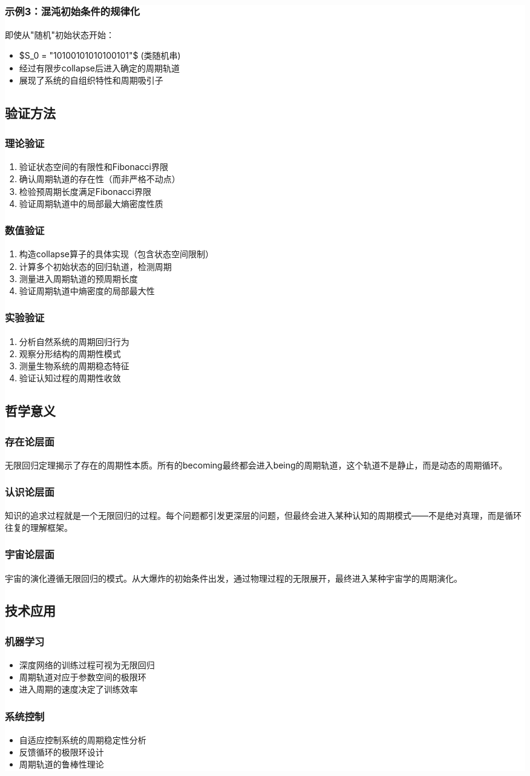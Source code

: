 ### 示例3：混沌初始条件的规律化
即使从"随机"初始状态开始：
- $S_0 = "10100101010100101"$ (类随机串)
- 经过有限步collapse后进入确定的周期轨道
- 展现了系统的自组织特性和周期吸引子

## 验证方法

### 理论验证
1. 验证状态空间的有限性和Fibonacci界限
2. 确认周期轨道的存在性（而非严格不动点）
3. 检验预周期长度满足Fibonacci界限
4. 验证周期轨道中的局部最大熵密度性质

### 数值验证
1. 构造collapse算子的具体实现（包含状态空间限制）
2. 计算多个初始状态的回归轨道，检测周期
3. 测量进入周期轨道的预周期长度
4. 验证周期轨道中熵密度的局部最大性

### 实验验证
1. 分析自然系统的周期回归行为
2. 观察分形结构的周期性模式
3. 测量生物系统的周期稳态特征
4. 验证认知过程的周期性收敛

## 哲学意义

### 存在论层面
无限回归定理揭示了存在的周期性本质。所有的becoming最终都会进入being的周期轨道，这个轨道不是静止，而是动态的周期循环。

### 认识论层面
知识的追求过程就是一个无限回归的过程。每个问题都引发更深层的问题，但最终会进入某种认知的周期模式——不是绝对真理，而是循环往复的理解框架。

### 宇宙论层面
宇宙的演化遵循无限回归的模式。从大爆炸的初始条件出发，通过物理过程的无限展开，最终进入某种宇宙学的周期演化。

## 技术应用

### 机器学习
- 深度网络的训练过程可视为无限回归
- 周期轨道对应于参数空间的极限环
- 进入周期的速度决定了训练效率

### 系统控制
- 自适应控制系统的周期稳定性分析
- 反馈循环的极限环设计
- 周期轨道的鲁棒性理论
